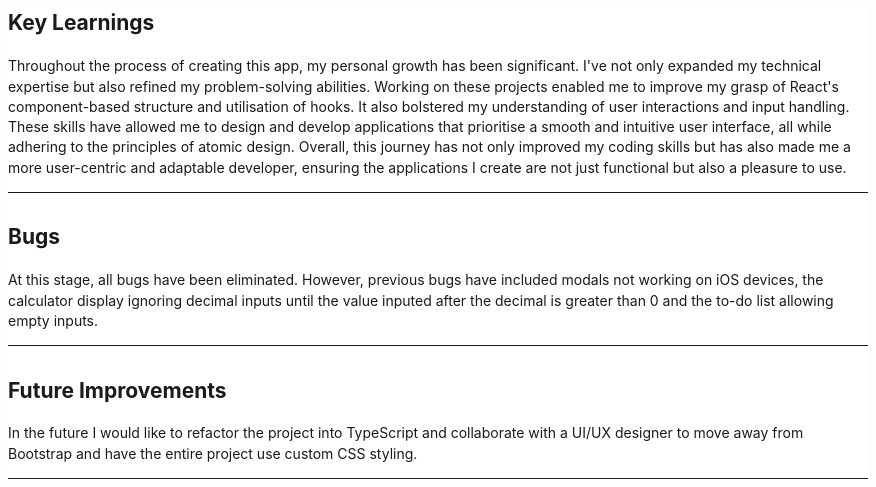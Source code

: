 ## Key Learnings

Throughout the process of creating this app, my personal growth has been significant. I\'ve not only expanded my technical expertise but also refined my problem-solving abilities. Working on these projects enabled me to improve my grasp of React\'s component-based structure and utilisation of hooks. It also bolstered my understanding of user interactions and input handling. These skills have allowed me to design and develop applications that prioritise a smooth and intuitive user interface, all while adhering to the principles of atomic design. Overall, this journey has not only improved my coding skills but has also made me a more user-centric and adaptable developer, ensuring the applications I create are not just functional but also a pleasure to use.

---
## Bugs
At this stage, all bugs have been eliminated. However, previous bugs have included modals not working on iOS devices, the calculator display ignoring decimal inputs until the value inputed after the decimal is greater than 0 and the to-do list allowing empty inputs.

---
## Future Improvements
In the future I would like to refactor the project into TypeScript and collaborate with a UI/UX designer to move away from Bootstrap and have the entire project use custom CSS styling.

---